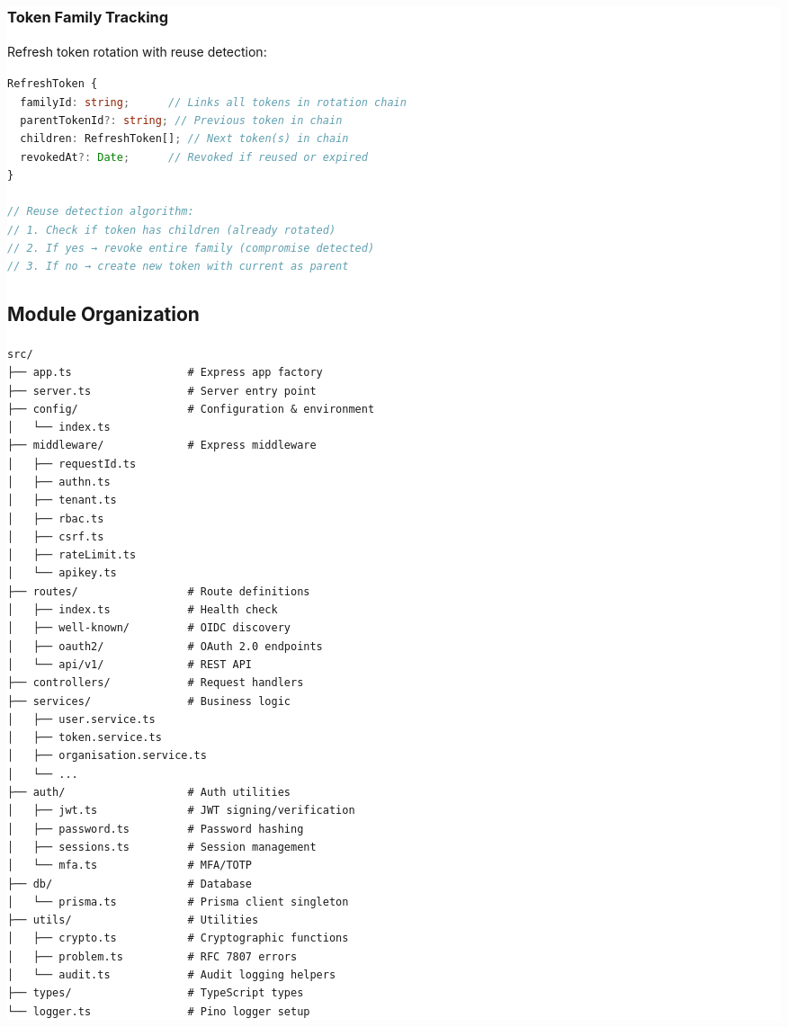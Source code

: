 ### Token Family Tracking

Refresh token rotation with reuse detection:

```typescript
RefreshToken {
  familyId: string;      // Links all tokens in rotation chain
  parentTokenId?: string; // Previous token in chain
  children: RefreshToken[]; // Next token(s) in chain
  revokedAt?: Date;      // Revoked if reused or expired
}

// Reuse detection algorithm:
// 1. Check if token has children (already rotated)
// 2. If yes → revoke entire family (compromise detected)
// 3. If no → create new token with current as parent
```

## Module Organization

```
src/
├── app.ts                  # Express app factory
├── server.ts               # Server entry point
├── config/                 # Configuration & environment
│   └── index.ts
├── middleware/             # Express middleware
│   ├── requestId.ts
│   ├── authn.ts
│   ├── tenant.ts
│   ├── rbac.ts
│   ├── csrf.ts
│   ├── rateLimit.ts
│   └── apikey.ts
├── routes/                 # Route definitions
│   ├── index.ts            # Health check
│   ├── well-known/         # OIDC discovery
│   ├── oauth2/             # OAuth 2.0 endpoints
│   └── api/v1/             # REST API
├── controllers/            # Request handlers
├── services/               # Business logic
│   ├── user.service.ts
│   ├── token.service.ts
│   ├── organisation.service.ts
│   └── ...
├── auth/                   # Auth utilities
│   ├── jwt.ts              # JWT signing/verification
│   ├── password.ts         # Password hashing
│   ├── sessions.ts         # Session management
│   └── mfa.ts              # MFA/TOTP
├── db/                     # Database
│   └── prisma.ts           # Prisma client singleton
├── utils/                  # Utilities
│   ├── crypto.ts           # Cryptographic functions
│   ├── problem.ts          # RFC 7807 errors
│   └── audit.ts            # Audit logging helpers
├── types/                  # TypeScript types
└── logger.ts               # Pino logger setup
```

